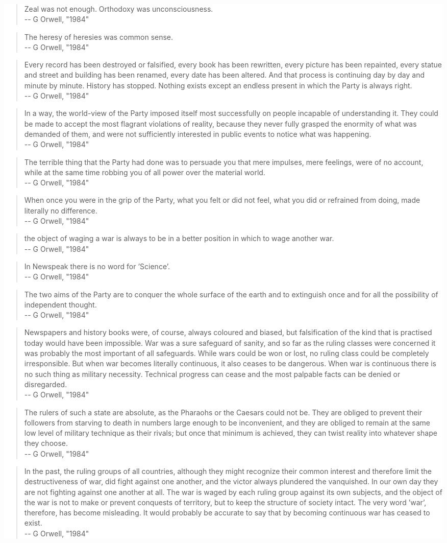 > Zeal was not enough. Orthodoxy was unconsciousness.<br>
-- G Orwell, "1984"

> The heresy of heresies was common sense.<br>
-- G Orwell, "1984"

> Every record has been destroyed or falsified, every book has been rewritten, every picture has been repainted, every statue and street and building has been renamed, every date has been altered. And that process is continuing day by day and minute by minute. History has stopped. Nothing exists except an endless present in which the Party is always right.<br>
-- G Orwell, "1984"

> In a way, the world-view of the Party imposed itself most successfully on people incapable of understanding it. They could be made to accept the most flagrant violations of reality, because they never fully grasped the enormity of what was demanded of them, and were not sufficiently interested in public events to notice what was happening.<br>
-- G Orwell, "1984"

> The terrible thing that the Party had done was to persuade you that mere impulses, mere feelings, were of no account, while at the same time robbing you of all power over the material world.<br>
-- G Orwell, "1984"

> When once you were in the grip of the Party, what you felt or did not feel, what you did or refrained from doing, made literally no difference.<br>
-- G Orwell, "1984"

> the object of waging a war is always to be in a better position in which to wage another war.<br>
-- G Orwell, "1984"

> In Newspeak there is no word for ’Science’.<br>
-- G Orwell, "1984"

> The two aims of the Party are to conquer the whole surface of the earth and to extinguish once and for all the possibility of independent thought.<br>
-- G Orwell, "1984"

> Newspapers and history books were, of course, always coloured and biased, but falsification of the kind that is practised today would have been impossible. War was a sure safeguard of sanity, and so far as the ruling classes were concerned it was probably the most important of all safeguards. While wars could be won or lost, no ruling class could be completely irresponsible. But when war becomes literally continuous, it also ceases to be dangerous. When war is continuous there is no such thing as military necessity. Technical progress can cease and the most palpable facts can be denied or disregarded.<br>
-- G Orwell, "1984"

> The rulers of such a state are absolute, as the Pharaohs or the Caesars could not be. They are obliged to prevent their followers from starving to death in numbers large enough to be inconvenient, and they are obliged to remain at the same low level of military technique as their rivals; but once that minimum is achieved, they can twist reality into whatever shape they choose.<br>
-- G Orwell, "1984"

> In the past, the ruling groups of all countries, although they might recognize their common interest and therefore limit the destructiveness of war, did fight against one another, and the victor always plundered the vanquished. In our own day they are not fighting against one another at all. The war is waged by each ruling group against its own subjects, and the object of the war is not to make or prevent conquests of territory, but to keep the structure of society intact. The very word ’war’, therefore, has become misleading. It would probably be accurate to say that by becoming continuous war has ceased to exist.<br>
-- G Orwell, "1984"

